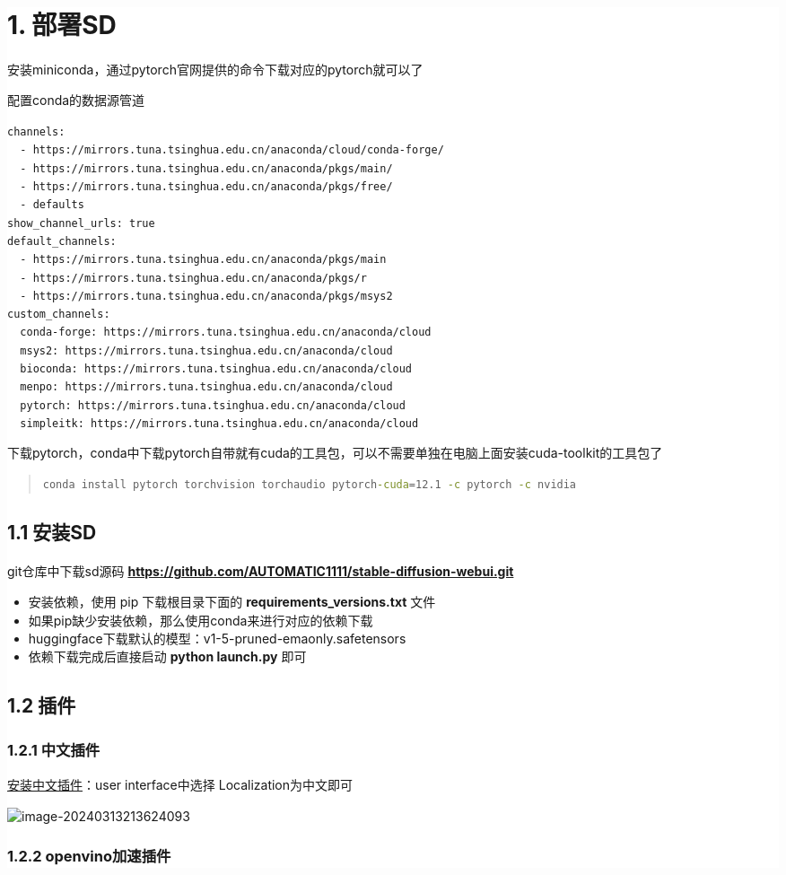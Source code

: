 # 1. 部署SD

安装miniconda，通过pytorch官网提供的命令下载对应的pytorch就可以了

配置conda的数据源管道

```config
channels:
  - https://mirrors.tuna.tsinghua.edu.cn/anaconda/cloud/conda-forge/
  - https://mirrors.tuna.tsinghua.edu.cn/anaconda/pkgs/main/
  - https://mirrors.tuna.tsinghua.edu.cn/anaconda/pkgs/free/
  - defaults
show_channel_urls: true
default_channels:
  - https://mirrors.tuna.tsinghua.edu.cn/anaconda/pkgs/main
  - https://mirrors.tuna.tsinghua.edu.cn/anaconda/pkgs/r
  - https://mirrors.tuna.tsinghua.edu.cn/anaconda/pkgs/msys2
custom_channels:
  conda-forge: https://mirrors.tuna.tsinghua.edu.cn/anaconda/cloud
  msys2: https://mirrors.tuna.tsinghua.edu.cn/anaconda/cloud
  bioconda: https://mirrors.tuna.tsinghua.edu.cn/anaconda/cloud
  menpo: https://mirrors.tuna.tsinghua.edu.cn/anaconda/cloud
  pytorch: https://mirrors.tuna.tsinghua.edu.cn/anaconda/cloud
  simpleitk: https://mirrors.tuna.tsinghua.edu.cn/anaconda/cloud
```

下载pytorch，conda中下载pytorch自带就有cuda的工具包，可以不需要单独在电脑上面安装cuda-toolkit的工具包了

> ```cmd
> conda install pytorch torchvision torchaudio pytorch-cuda=12.1 -c pytorch -c nvidia
> ```



## 1.1 安装SD

git仓库中下载sd源码 **https://github.com/AUTOMATIC1111/stable-diffusion-webui.git**

- 安装依赖，使用 pip 下载根目录下面的 **requirements_versions.txt** 文件
- 如果pip缺少安装依赖，那么使用conda来进行对应的依赖下载
- huggingface下载默认的模型：v1-5-pruned-emaonly.safetensors
- 依赖下载完成后直接启动 **python launch.py** 即可

## 1.2 插件

### 1.2.1 中文插件

[安装中文插件](https://github.com/dtlnor/stable-diffusion-webui-localization-zh_CN)：user interface中选择 Localization为中文即可

![image-20240313213624093](images/image-20240313213624093.png)

### 1.2.2 openvino加速插件
